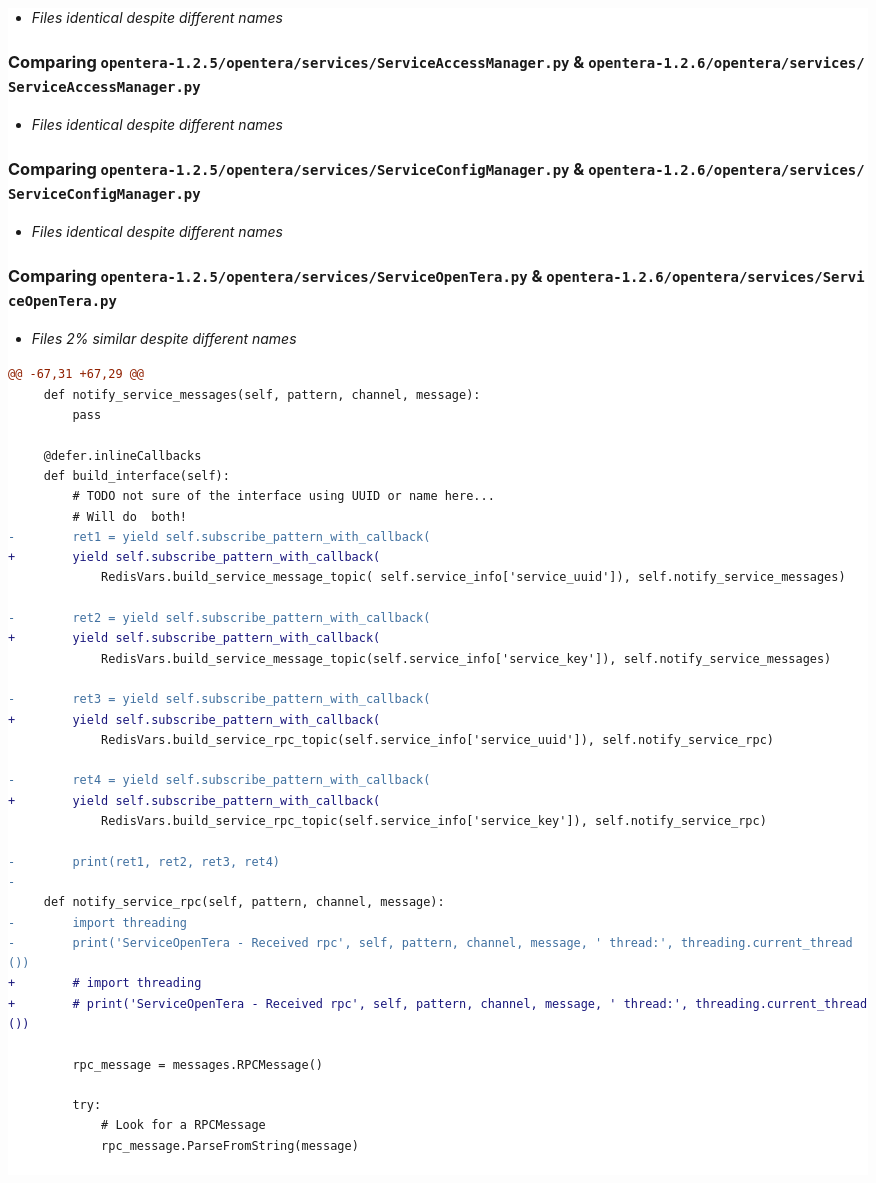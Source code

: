  * *Files identical despite different names*

### Comparing `opentera-1.2.5/opentera/services/ServiceAccessManager.py` & `opentera-1.2.6/opentera/services/ServiceAccessManager.py`

 * *Files identical despite different names*

### Comparing `opentera-1.2.5/opentera/services/ServiceConfigManager.py` & `opentera-1.2.6/opentera/services/ServiceConfigManager.py`

 * *Files identical despite different names*

### Comparing `opentera-1.2.5/opentera/services/ServiceOpenTera.py` & `opentera-1.2.6/opentera/services/ServiceOpenTera.py`

 * *Files 2% similar despite different names*

```diff
@@ -67,31 +67,29 @@
     def notify_service_messages(self, pattern, channel, message):
         pass
 
     @defer.inlineCallbacks
     def build_interface(self):
         # TODO not sure of the interface using UUID or name here...
         # Will do  both!
-        ret1 = yield self.subscribe_pattern_with_callback(
+        yield self.subscribe_pattern_with_callback(
             RedisVars.build_service_message_topic( self.service_info['service_uuid']), self.notify_service_messages)
 
-        ret2 = yield self.subscribe_pattern_with_callback(
+        yield self.subscribe_pattern_with_callback(
             RedisVars.build_service_message_topic(self.service_info['service_key']), self.notify_service_messages)
 
-        ret3 = yield self.subscribe_pattern_with_callback(
+        yield self.subscribe_pattern_with_callback(
             RedisVars.build_service_rpc_topic(self.service_info['service_uuid']), self.notify_service_rpc)
 
-        ret4 = yield self.subscribe_pattern_with_callback(
+        yield self.subscribe_pattern_with_callback(
             RedisVars.build_service_rpc_topic(self.service_info['service_key']), self.notify_service_rpc)
 
-        print(ret1, ret2, ret3, ret4)
-
     def notify_service_rpc(self, pattern, channel, message):
-        import threading
-        print('ServiceOpenTera - Received rpc', self, pattern, channel, message, ' thread:', threading.current_thread())
+        # import threading
+        # print('ServiceOpenTera - Received rpc', self, pattern, channel, message, ' thread:', threading.current_thread())
 
         rpc_message = messages.RPCMessage()
 
         try:
             # Look for a RPCMessage
             rpc_message.ParseFromString(message)
 
```